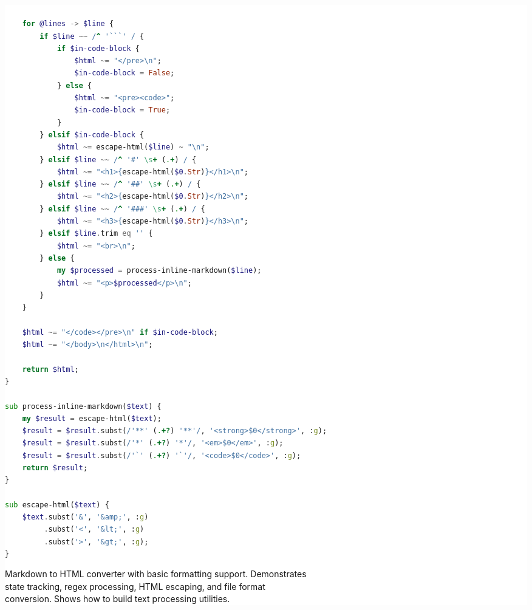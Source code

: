 ```raku
    
    for @lines -> $line {
        if $line ~~ /^ '```' / {
            if $in-code-block {
                $html ~= "</pre>\n";
                $in-code-block = False;
            } else {
                $html ~= "<pre><code>";
                $in-code-block = True;
            }
        } elsif $in-code-block {
            $html ~= escape-html($line) ~ "\n";
        } elsif $line ~~ /^ '#' \s+ (.+) / {
            $html ~= "<h1>{escape-html($0.Str)}</h1>\n";
        } elsif $line ~~ /^ '##' \s+ (.+) / {
            $html ~= "<h2>{escape-html($0.Str)}</h2>\n";
        } elsif $line ~~ /^ '###' \s+ (.+) / {
            $html ~= "<h3>{escape-html($0.Str)}</h3>\n";
        } elsif $line.trim eq '' {
            $html ~= "<br>\n";
        } else {
            my $processed = process-inline-markdown($line);
            $html ~= "<p>$processed</p>\n";
        }
    }
    
    $html ~= "</code></pre>\n" if $in-code-block;
    $html ~= "</body>\n</html>\n";
    
    return $html;
}

sub process-inline-markdown($text) {
    my $result = escape-html($text);
    $result = $result.subst(/'**' (.+?) '**'/, '<strong>$0</strong>', :g);
    $result = $result.subst(/'*' (.+?) '*'/, '<em>$0</em>', :g);
    $result = $result.subst(/'`' (.+?) '`'/, '<code>$0</code>', :g);
    return $result;
}

sub escape-html($text) {
    $text.subst('&', '&amp;', :g)
         .subst('<', '&lt;', :g)
         .subst('>', '&gt;', :g);
}
```

Markdown to HTML converter with basic formatting support. Demonstrates  
state tracking, regex processing, HTML escaping, and file format  
conversion. Shows how to build text processing utilities.  
